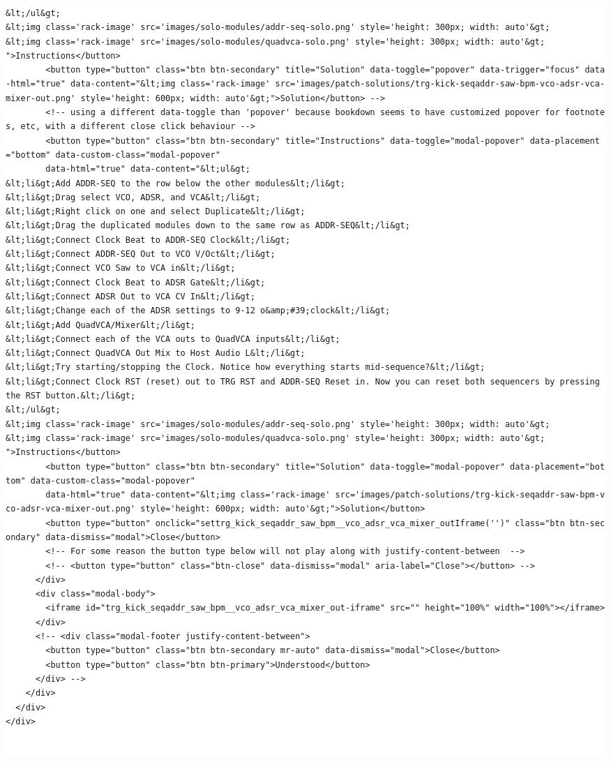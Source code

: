 ```{=html}
&lt;/ul&gt;
&lt;img class='rack-image' src='images/solo-modules/addr-seq-solo.png' style='height: 300px; width: auto'&gt;
&lt;img class='rack-image' src='images/solo-modules/quadvca-solo.png' style='height: 300px; width: auto'&gt;
">Instructions</button>
        <button type="button" class="btn btn-secondary" title="Solution" data-toggle="popover" data-trigger="focus" data-html="true" data-content="&lt;img class='rack-image' src='images/patch-solutions/trg-kick-seqaddr-saw-bpm-vco-adsr-vca-mixer-out.png' style='height: 600px; width: auto'&gt;">Solution</button> -->
        <!-- using a different data-toggle than 'popover' because bookdown seems to have customized popover for footnotes, etc, with a different close click behaviour -->
        <button type="button" class="btn btn-secondary" title="Instructions" data-toggle="modal-popover" data-placement="bottom" data-custom-class="modal-popover"
        data-html="true" data-content="&lt;ul&gt;
&lt;li&gt;Add ADDR-SEQ to the row below the other modules&lt;/li&gt;
&lt;li&gt;Drag select VCO, ADSR, and VCA&lt;/li&gt;
&lt;li&gt;Right click on one and select Duplicate&lt;/li&gt;
&lt;li&gt;Drag the duplicated modules down to the same row as ADDR-SEQ&lt;/li&gt;
&lt;li&gt;Connect Clock Beat to ADDR-SEQ Clock&lt;/li&gt;
&lt;li&gt;Connect ADDR-SEQ Out to VCO V/Oct&lt;/li&gt;
&lt;li&gt;Connect VCO Saw to VCA in&lt;/li&gt;
&lt;li&gt;Connect Clock Beat to ADSR Gate&lt;/li&gt;
&lt;li&gt;Connect ADSR Out to VCA CV In&lt;/li&gt;
&lt;li&gt;Change each of the ADSR settings to 9-12 o&amp;#39;clock&lt;/li&gt;
&lt;li&gt;Add QuadVCA/Mixer&lt;/li&gt;
&lt;li&gt;Connect each of the VCA outs to QuadVCA inputs&lt;/li&gt;
&lt;li&gt;Connect QuadVCA Out Mix to Host Audio L&lt;/li&gt;
&lt;li&gt;Try starting/stopping the Clock. Notice how everything starts mid-sequence?&lt;/li&gt;
&lt;li&gt;Connect Clock RST (reset) out to TRG RST and ADDR-SEQ Reset in. Now you can reset both sequencers by pressing the RST button.&lt;/li&gt;
&lt;/ul&gt;
&lt;img class='rack-image' src='images/solo-modules/addr-seq-solo.png' style='height: 300px; width: auto'&gt;
&lt;img class='rack-image' src='images/solo-modules/quadvca-solo.png' style='height: 300px; width: auto'&gt;
">Instructions</button>
        <button type="button" class="btn btn-secondary" title="Solution" data-toggle="modal-popover" data-placement="bottom" data-custom-class="modal-popover"
        data-html="true" data-content="&lt;img class='rack-image' src='images/patch-solutions/trg-kick-seqaddr-saw-bpm-vco-adsr-vca-mixer-out.png' style='height: 600px; width: auto'&gt;">Solution</button>
        <button type="button" onclick="settrg_kick_seqaddr_saw_bpm__vco_adsr_vca_mixer_outIframe('')" class="btn btn-secondary" data-dismiss="modal">Close</button>
        <!-- For some reason the button type below will not play along with justify-content-between  -->
        <!-- <button type="button" class="btn-close" data-dismiss="modal" aria-label="Close"></button> -->
      </div>
      <div class="modal-body">
        <iframe id="trg_kick_seqaddr_saw_bpm__vco_adsr_vca_mixer_out-iframe" src="" height="100%" width="100%"></iframe>
      </div>      
      <!-- <div class="modal-footer justify-content-between">
        <button type="button" class="btn btn-secondary mr-auto" data-dismiss="modal">Close</button>
        <button type="button" class="btn btn-primary">Understood</button>
      </div> -->
    </div>
  </div>
</div>

  

```
